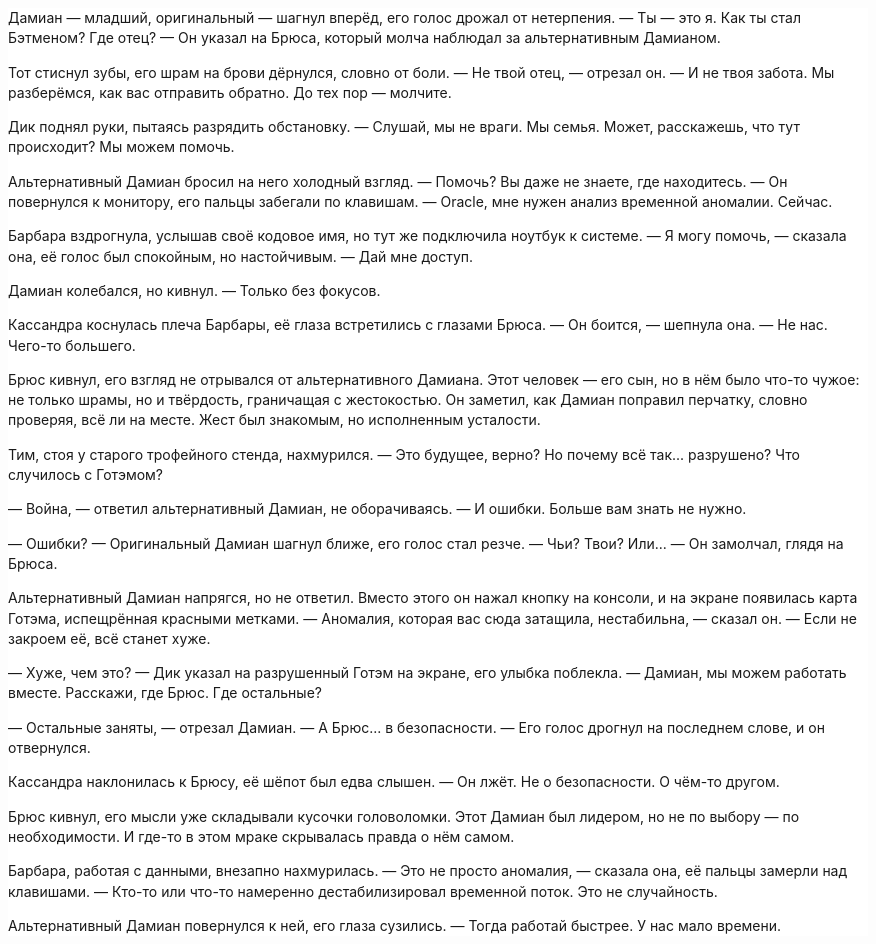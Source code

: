 Дамиан — младший, оригинальный — шагнул вперёд, его голос дрожал от нетерпения.
— Ты — это я. Как ты стал Бэтменом? Где отец? — Он указал на Брюса, который молча наблюдал за альтернативным Дамианом.

Тот стиснул зубы, его шрам на брови дёрнулся, словно от боли.
— Не твой отец, — отрезал он. — И не твоя забота. Мы разберёмся, как вас отправить обратно. До тех пор — молчите.

Дик поднял руки, пытаясь разрядить обстановку.
— Слушай, мы не враги. Мы семья. Может, расскажешь, что тут происходит? Мы можем помочь.

Альтернативный Дамиан бросил на него холодный взгляд.
— Помочь? Вы даже не знаете, где находитесь. — Он повернулся к монитору, его пальцы забегали по клавишам. — Oracle, мне нужен анализ временной аномалии. Сейчас.

Барбара вздрогнула, услышав своё кодовое имя, но тут же подключила ноутбук к системе.
— Я могу помочь, — сказала она, её голос был спокойным, но настойчивым. — Дай мне доступ.

Дамиан колебался, но кивнул.
— Только без фокусов.

Кассандра коснулась плеча Барбары, её глаза встретились с глазами Брюса.
— Он боится, — шепнула она. — Не нас. Чего-то большего.

Брюс кивнул, его взгляд не отрывался от альтернативного Дамиана. Этот человек — его сын, но в нём было что-то чужое: не только шрамы, но и твёрдость, граничащая с жестокостью. Он заметил, как Дамиан поправил перчатку, словно проверяя, всё ли на месте. Жест был знакомым, но исполненным усталости.

Тим, стоя у старого трофейного стенда, нахмурился.
— Это будущее, верно? Но почему всё так... разрушено? Что случилось с Готэмом?

— Война, — ответил альтернативный Дамиан, не оборачиваясь. — И ошибки. Больше вам знать не нужно.

— Ошибки? — Оригинальный Дамиан шагнул ближе, его голос стал резче. — Чьи? Твои? Или... — Он замолчал, глядя на Брюса.

Альтернативный Дамиан напрягся, но не ответил. Вместо этого он нажал кнопку на консоли, и на экране появилась карта Готэма, испещрённая красными метками.
— Аномалия, которая вас сюда затащила, нестабильна, — сказал он. — Если не закроем её, всё станет хуже.

— Хуже, чем это? — Дик указал на разрушенный Готэм на экране, его улыбка поблекла. — Дамиан, мы можем работать вместе. Расскажи, где Брюс. Где остальные?

— Остальные заняты, — отрезал Дамиан. — А Брюс... в безопасности. — Его голос дрогнул на последнем слове, и он отвернулся.

Кассандра наклонилась к Брюсу, её шёпот был едва слышен.
— Он лжёт. Не о безопасности. О чём-то другом.

Брюс кивнул, его мысли уже складывали кусочки головоломки. Этот Дамиан был лидером, но не по выбору — по необходимости. И где-то в этом мраке скрывалась правда о нём самом.

Барбара, работая с данными, внезапно нахмурилась.
— Это не просто аномалия, — сказала она, её пальцы замерли над клавишами. — Кто-то или что-то намеренно дестабилизировал временной поток. Это не случайность.

Альтернативный Дамиан повернулся к ней, его глаза сузились.
— Тогда работай быстрее. У нас мало времени.
